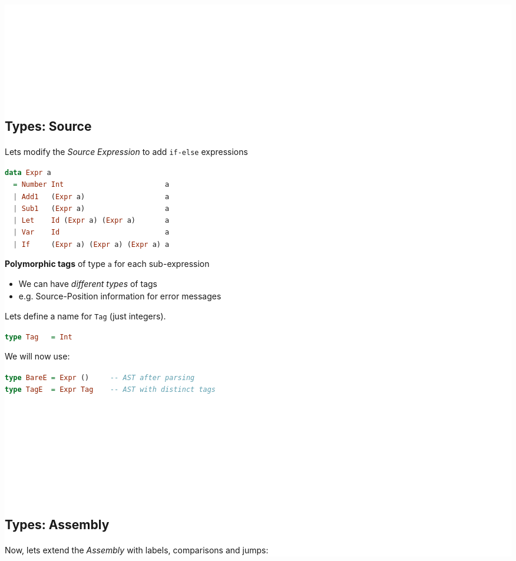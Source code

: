 <br>
<br>
<br>
<br>
<br>
<br>
<br>
<br>


## Types: Source

Lets modify the _Source Expression_ to add `if-else` expressions

```haskell
data Expr a
  = Number Int                        a
  | Add1   (Expr a)                   a
  | Sub1   (Expr a)                   a
  | Let    Id (Expr a) (Expr a)       a
  | Var    Id                         a
  | If     (Expr a) (Expr a) (Expr a) a
```

**Polymorphic tags** of type `a` for each sub-expression

* We can have _different types_ of tags
* e.g. Source-Position information for error messages

Lets define a name for `Tag` (just integers).

```haskell
type Tag   = Int
```

We will now use:

```haskell
type BareE = Expr ()     -- AST after parsing
type TagE  = Expr Tag    -- AST with distinct tags
```

<br>
<br>
<br>
<br>
<br>
<br>
<br>
<br>



## Types: Assembly

Now, lets extend the _Assembly_ with labels, comparisons and jumps:

